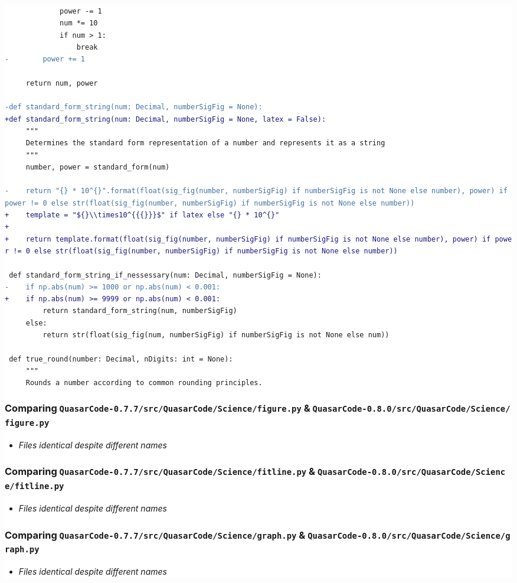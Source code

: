 ```diff
             power -= 1
             num *= 10
             if num > 1:
                 break
-        power += 1
 
     return num, power
 
-def standard_form_string(num: Decimal, numberSigFig = None):
+def standard_form_string(num: Decimal, numberSigFig = None, latex = False):
     """
     Determines the standard form representation of a number and represents it as a string
     """
     number, power = standard_form(num)
 
-    return "{} * 10^{}".format(float(sig_fig(number, numberSigFig) if numberSigFig is not None else number), power) if power != 0 else str(float(sig_fig(number, numberSigFig) if numberSigFig is not None else number))
+    template = "${}\\times10^{{{}}}$" if latex else "{} * 10^{}"
+
+    return template.format(float(sig_fig(number, numberSigFig) if numberSigFig is not None else number), power) if power != 0 else str(float(sig_fig(number, numberSigFig) if numberSigFig is not None else number))
 
 def standard_form_string_if_nessessary(num: Decimal, numberSigFig = None):
-    if np.abs(num) >= 1000 or np.abs(num) < 0.001:
+    if np.abs(num) >= 9999 or np.abs(num) < 0.001:
         return standard_form_string(num, numberSigFig)
     else:
         return str(float(sig_fig(num, numberSigFig) if numberSigFig is not None else num))
 
 def true_round(number: Decimal, nDigits: int = None):
     """
     Rounds a number according to common rounding principles.
```

### Comparing `QuasarCode-0.7.7/src/QuasarCode/Science/figure.py` & `QuasarCode-0.8.0/src/QuasarCode/Science/figure.py`

 * *Files identical despite different names*

### Comparing `QuasarCode-0.7.7/src/QuasarCode/Science/fitline.py` & `QuasarCode-0.8.0/src/QuasarCode/Science/fitline.py`

 * *Files identical despite different names*

### Comparing `QuasarCode-0.7.7/src/QuasarCode/Science/graph.py` & `QuasarCode-0.8.0/src/QuasarCode/Science/graph.py`

 * *Files identical despite different names*
